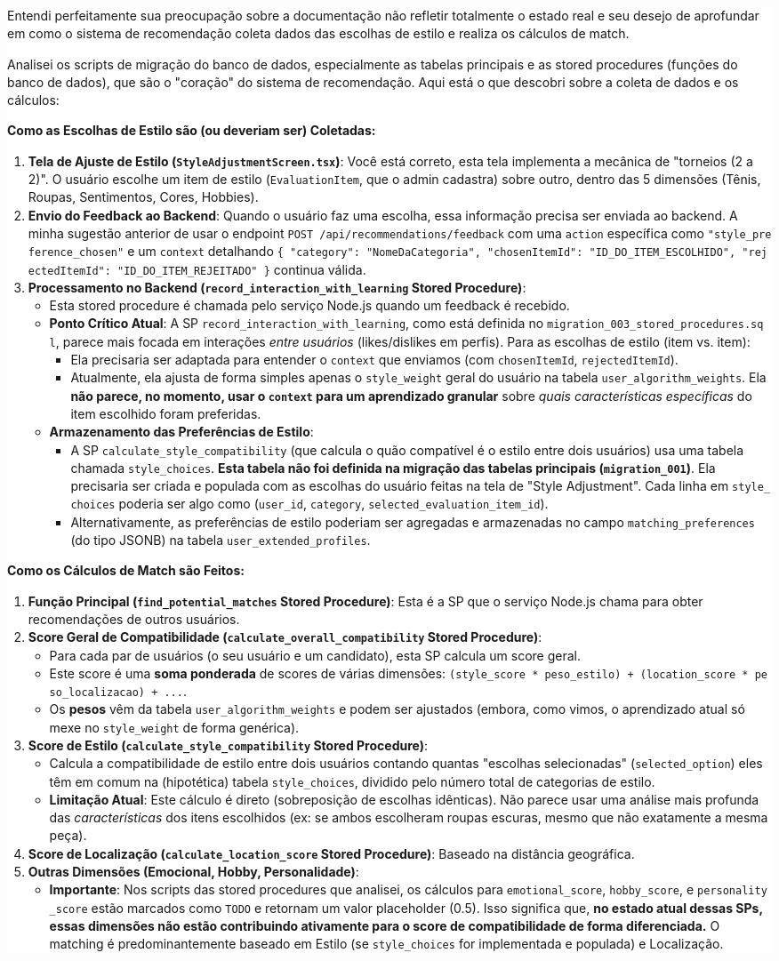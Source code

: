 Entendi perfeitamente sua preocupação sobre a documentação não refletir totalmente o estado real e seu desejo de aprofundar em como o sistema de recomendação coleta dados das escolhas de estilo e realiza os cálculos de match.

Analisei os scripts de migração do banco de dados, especialmente as tabelas principais e as stored procedures (funções do banco de dados), que são o "coração" do sistema de recomendação. Aqui está o que descobri sobre a coleta de dados e os cálculos:

**Como as Escolhas de Estilo são (ou deveriam ser) Coletadas:**

1.  **Tela de Ajuste de Estilo (`StyleAdjustmentScreen.tsx`)**: Você está correto, esta tela implementa a mecânica de "torneios (2 a 2)". O usuário escolhe um item de estilo (`EvaluationItem`, que o admin cadastra) sobre outro, dentro das 5 dimensões (Tênis, Roupas, Sentimentos, Cores, Hobbies).
2.  **Envio do Feedback ao Backend**: Quando o usuário faz uma escolha, essa informação precisa ser enviada ao backend. A minha sugestão anterior de usar o endpoint `POST /api/recommendations/feedback` com uma `action` específica como `"style_preference_chosen"` e um `context` detalhando `{ "category": "NomeDaCategoria", "chosenItemId": "ID_DO_ITEM_ESCOLHIDO", "rejectedItemId": "ID_DO_ITEM_REJEITADO" }` continua válida.
3.  **Processamento no Backend (`record_interaction_with_learning` Stored Procedure)**:
    *   Esta stored procedure é chamada pelo serviço Node.js quando um feedback é recebido.
    *   **Ponto Crítico Atual**: A SP `record_interaction_with_learning`, como está definida no `migration_003_stored_procedures.sql`, parece mais focada em interações *entre usuários* (likes/dislikes em perfis). Para as escolhas de estilo (item vs. item):
        *   Ela precisaria ser adaptada para entender o `context` que enviamos (com `chosenItemId`, `rejectedItemId`).
        *   Atualmente, ela ajusta de forma simples apenas o `style_weight` geral do usuário na tabela `user_algorithm_weights`. Ela **não parece, no momento, usar o `context` para um aprendizado granular** sobre *quais características específicas* do item escolhido foram preferidas.
    *   **Armazenamento das Preferências de Estilo**:
        *   A SP `calculate_style_compatibility` (que calcula o quão compatível é o estilo entre dois usuários) usa uma tabela chamada `style_choices`. **Esta tabela não foi definida na migração das tabelas principais (`migration_001`)**. Ela precisaria ser criada e populada com as escolhas do usuário feitas na tela de "Style Adjustment". Cada linha em `style_choices` poderia ser algo como (`user_id`, `category`, `selected_evaluation_item_id`).
        *   Alternativamente, as preferências de estilo poderiam ser agregadas e armazenadas no campo `matching_preferences` (do tipo JSONB) na tabela `user_extended_profiles`.

**Como os Cálculos de Match são Feitos:**

1.  **Função Principal (`find_potential_matches` Stored Procedure)**: Esta é a SP que o serviço Node.js chama para obter recomendações de outros usuários.
2.  **Score Geral de Compatibilidade (`calculate_overall_compatibility` Stored Procedure)**:
    *   Para cada par de usuários (o seu usuário e um candidato), esta SP calcula um score geral.
    *   Este score é uma **soma ponderada** de scores de várias dimensões: `(style_score * peso_estilo) + (location_score * peso_localizacao) + ...`.
    *   Os **pesos** vêm da tabela `user_algorithm_weights` e podem ser ajustados (embora, como vimos, o aprendizado atual só mexe no `style_weight` de forma genérica).
3.  **Score de Estilo (`calculate_style_compatibility` Stored Procedure)**:
    *   Calcula a compatibilidade de estilo entre dois usuários contando quantas "escolhas selecionadas" (`selected_option`) eles têm em comum na (hipotética) tabela `style_choices`, dividido pelo número total de categorias de estilo.
    *   **Limitação Atual**: Este cálculo é direto (sobreposição de escolhas idênticas). Não parece usar uma análise mais profunda das *características* dos itens escolhidos (ex: se ambos escolheram roupas escuras, mesmo que não exatamente a mesma peça).
4.  **Score de Localização (`calculate_location_score` Stored Procedure)**: Baseado na distância geográfica.
5.  **Outras Dimensões (Emocional, Hobby, Personalidade)**:
    *   **Importante**: Nos scripts das stored procedures que analisei, os cálculos para `emotional_score`, `hobby_score`, e `personality_score` estão marcados como `TODO` e retornam um valor placeholder (0.5). Isso significa que, **no estado atual dessas SPs, essas dimensões não estão contribuindo ativamente para o score de compatibilidade de forma diferenciada.** O matching é predominantemente baseado em Estilo (se `style_choices` for implementada e populada) e Localização.
